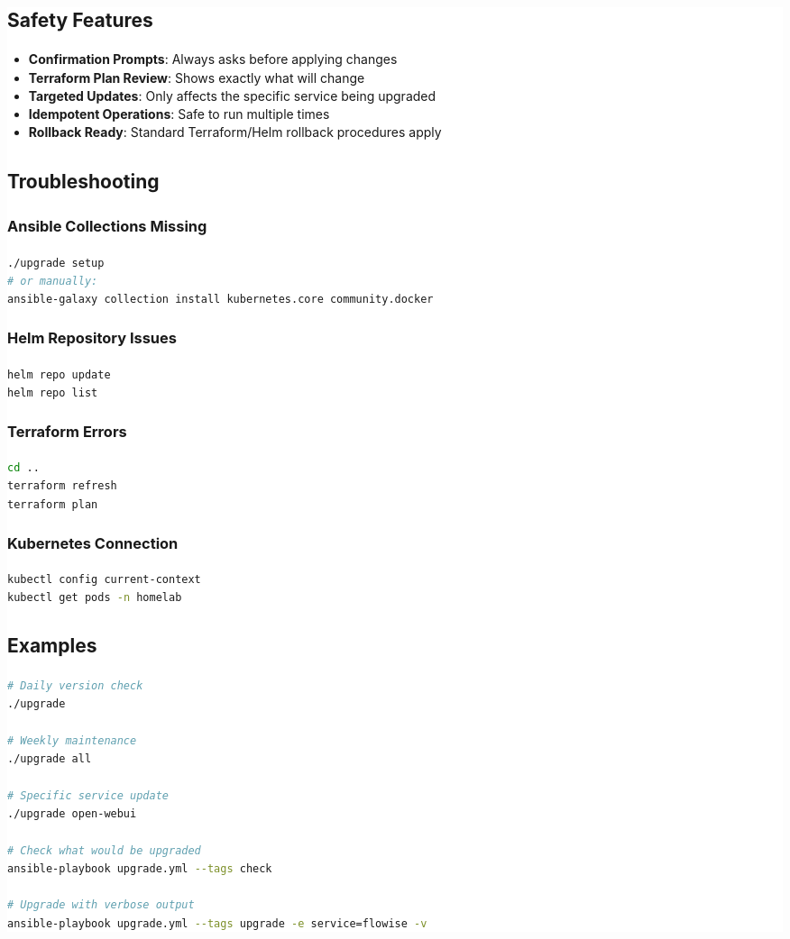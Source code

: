 ## Safety Features

- **Confirmation Prompts**: Always asks before applying changes
- **Terraform Plan Review**: Shows exactly what will change
- **Targeted Updates**: Only affects the specific service being upgraded
- **Idempotent Operations**: Safe to run multiple times
- **Rollback Ready**: Standard Terraform/Helm rollback procedures apply

## Troubleshooting

### Ansible Collections Missing
```bash
./upgrade setup
# or manually:
ansible-galaxy collection install kubernetes.core community.docker
```

### Helm Repository Issues
```bash
helm repo update
helm repo list
```

### Terraform Errors
```bash
cd ..
terraform refresh
terraform plan
```

### Kubernetes Connection
```bash
kubectl config current-context
kubectl get pods -n homelab
```

## Examples

```bash
# Daily version check
./upgrade

# Weekly maintenance
./upgrade all

# Specific service update
./upgrade open-webui

# Check what would be upgraded
ansible-playbook upgrade.yml --tags check

# Upgrade with verbose output
ansible-playbook upgrade.yml --tags upgrade -e service=flowise -v
```
